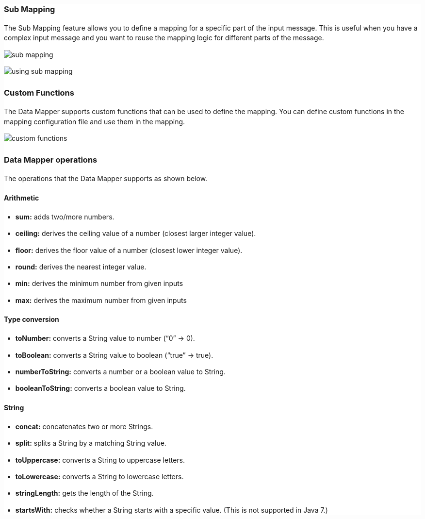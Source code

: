 ### Sub Mapping

The Sub Mapping feature allows you to define a mapping for a specific part of the input message. This is useful when you have a complex input message and you want to reuse the mapping logic for different parts of the message.

![sub mapping]({{base_path}}/assets/img/integrate/mediators/datamapper/submapping.png) 

![using sub mapping]({{base_path}}/assets/img/integrate/mediators/datamapper/utilize-submapping.png) 

### Custom Functions

The Data Mapper supports custom functions that can be used to define the mapping. You can define custom functions in the mapping configuration file and use them in the mapping.

![custom functions]({{base_path}}/assets/img/integrate/mediators/datamapper/custom-functions.png) 

### Data Mapper operations

The operations that the Data Mapper supports as shown below.

#### Arithmetic

- **sum:** adds two/more numbers.

- **ceiling:** derives the ceiling value of a number (closest larger integer value).

- **floor:** derives the floor value of a number (closest lower integer value).

- **round:** derives the nearest integer value.

- **min:** derives the minimum number from given inputs

- **max:** derives the maximum number from given inputs

#### Type conversion

- **toNumber:** converts a String value to number (“0” -> 0).

- **toBoolean:** converts a String value to boolean (“true” -> true).

- **numberToString:** converts a number or a boolean value to String.

- **booleanToString:** converts a boolean value to String.

#### String

- **concat:** concatenates two or more Strings.

- **split:** splits a String by a matching String value.

- **toUppercase:** converts a String to uppercase letters.

- **toLowercase:** converts a String to lowercase letters.

- **stringLength:** gets the length of the String.

- **startsWith:** checks whether a String starts with a specific value. (This is not supported in Java 7.)
